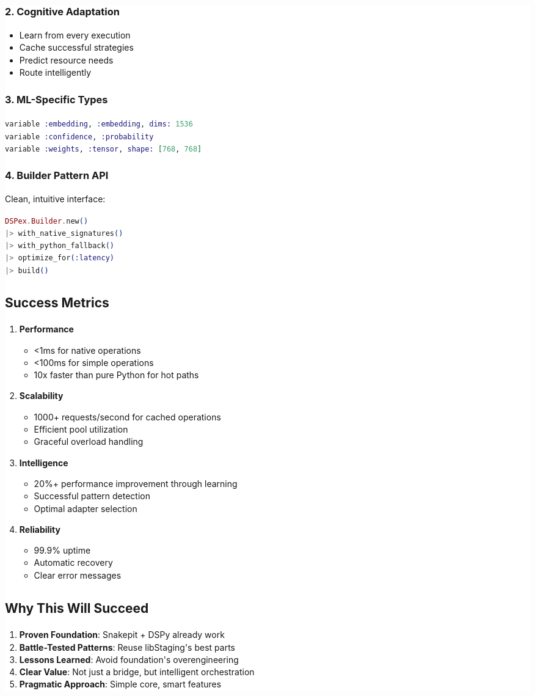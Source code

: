 ### 2. Cognitive Adaptation
- Learn from every execution
- Cache successful strategies
- Predict resource needs
- Route intelligently

### 3. ML-Specific Types
```elixir
variable :embedding, :embedding, dims: 1536
variable :confidence, :probability
variable :weights, :tensor, shape: [768, 768]
```

### 4. Builder Pattern API
Clean, intuitive interface:
```elixir
DSPex.Builder.new()
|> with_native_signatures()
|> with_python_fallback()
|> optimize_for(:latency)
|> build()
```

## Success Metrics

1. **Performance**
   - <1ms for native operations
   - <100ms for simple operations
   - 10x faster than pure Python for hot paths

2. **Scalability**
   - 1000+ requests/second for cached operations
   - Efficient pool utilization
   - Graceful overload handling

3. **Intelligence**
   - 20%+ performance improvement through learning
   - Successful pattern detection
   - Optimal adapter selection

4. **Reliability**
   - 99.9% uptime
   - Automatic recovery
   - Clear error messages

## Why This Will Succeed

1. **Proven Foundation**: Snakepit + DSPy already work
2. **Battle-Tested Patterns**: Reuse libStaging's best parts
3. **Lessons Learned**: Avoid foundation's overengineering
4. **Clear Value**: Not just a bridge, but intelligent orchestration
5. **Pragmatic Approach**: Simple core, smart features
